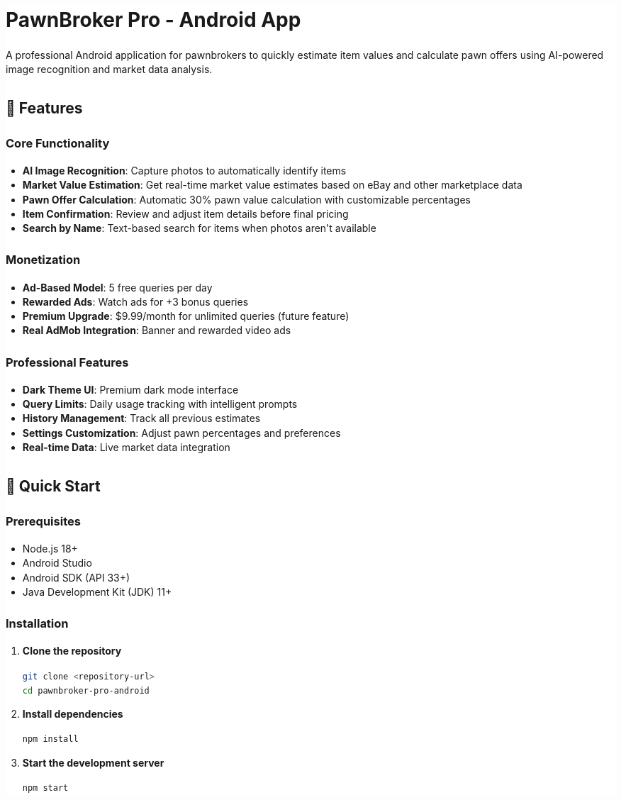 # PawnBroker Pro - Android App

A professional Android application for pawnbrokers to quickly estimate item values and calculate pawn offers using AI-powered image recognition and market data analysis.

## 🎯 Features

### Core Functionality
- **AI Image Recognition**: Capture photos to automatically identify items
- **Market Value Estimation**: Get real-time market value estimates based on eBay and other marketplace data
- **Pawn Offer Calculation**: Automatic 30% pawn value calculation with customizable percentages
- **Item Confirmation**: Review and adjust item details before final pricing
- **Search by Name**: Text-based search for items when photos aren't available

### Monetization
- **Ad-Based Model**: 5 free queries per day
- **Rewarded Ads**: Watch ads for +3 bonus queries
- **Premium Upgrade**: $9.99/month for unlimited queries (future feature)
- **Real AdMob Integration**: Banner and rewarded video ads

### Professional Features
- **Dark Theme UI**: Premium dark mode interface
- **Query Limits**: Daily usage tracking with intelligent prompts
- **History Management**: Track all previous estimates
- **Settings Customization**: Adjust pawn percentages and preferences
- **Real-time Data**: Live market data integration

## 🚀 Quick Start

### Prerequisites
- Node.js 18+ 
- Android Studio
- Android SDK (API 33+)
- Java Development Kit (JDK) 11+

### Installation

1. **Clone the repository**
   ```bash
   git clone <repository-url>
   cd pawnbroker-pro-android
   ```

2. **Install dependencies**
   ```bash
   npm install
   ```

3. **Start the development server**
   ```bash
   npm start
   ```
